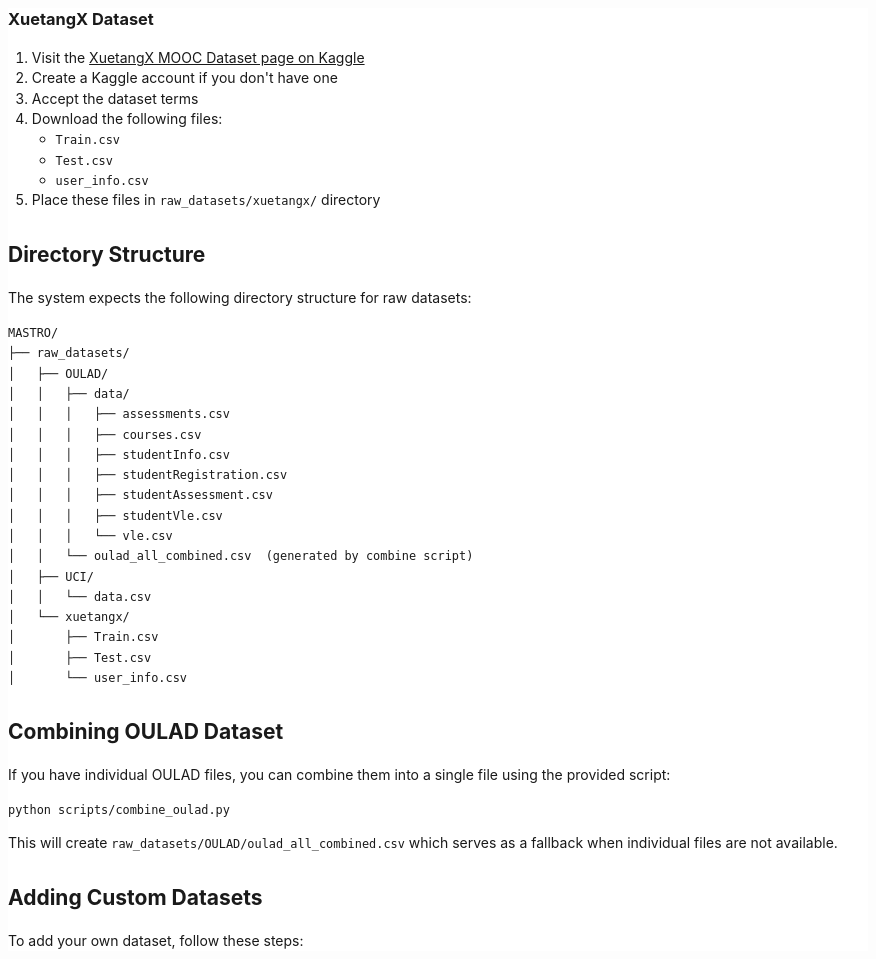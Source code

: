 ### XuetangX Dataset

1. Visit the [XuetangX MOOC Dataset page on Kaggle](https://www.kaggle.com/datasets/anasnofal/mooc-data-xuetangx)
2. Create a Kaggle account if you don't have one
3. Accept the dataset terms
4. Download the following files:
   - `Train.csv`
   - `Test.csv`
   - `user_info.csv`
5. Place these files in `raw_datasets/xuetangx/` directory

## Directory Structure

The system expects the following directory structure for raw datasets:

```
MASTRO/
├── raw_datasets/
│   ├── OULAD/
│   │   ├── data/
│   │   │   ├── assessments.csv
│   │   │   ├── courses.csv
│   │   │   ├── studentInfo.csv
│   │   │   ├── studentRegistration.csv
│   │   │   ├── studentAssessment.csv
│   │   │   ├── studentVle.csv
│   │   │   └── vle.csv
│   │   └── oulad_all_combined.csv  (generated by combine script)
│   ├── UCI/
│   │   └── data.csv
│   └── xuetangx/
│       ├── Train.csv
│       ├── Test.csv
│       └── user_info.csv
```

## Combining OULAD Dataset

If you have individual OULAD files, you can combine them into a single file using the provided script:

```bash
python scripts/combine_oulad.py
```

This will create `raw_datasets/OULAD/oulad_all_combined.csv` which serves as a fallback when individual files are not available.

## Adding Custom Datasets

To add your own dataset, follow these steps:
